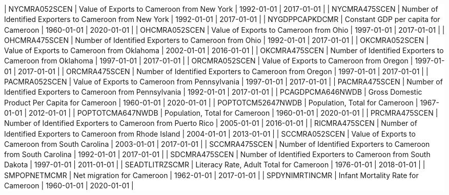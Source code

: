 | NYCMRA052SCEN       | Value of Exports to Cameroon from New York                                                                                                                                                          | 1992-01-01          | 2017-01-01        |
| NYCMRA475SCEN       | Number of Identified Exporters to Cameroon from New York                                                                                                                                            | 1992-01-01          | 2017-01-01        |
| NYGDPPCAPKDCMR      | Constant GDP per capita for Cameroon                                                                                                                                                                | 1960-01-01          | 2020-01-01        |
| OHCMRA052SCEN       | Value of Exports to Cameroon from Ohio                                                                                                                                                              | 1997-01-01          | 2017-01-01        |
| OHCMRA475SCEN       | Number of Identified Exporters to Cameroon from Ohio                                                                                                                                                | 1992-01-01          | 2017-01-01        |
| OKCMRA052SCEN       | Value of Exports to Cameroon from Oklahoma                                                                                                                                                          | 2002-01-01          | 2016-01-01        |
| OKCMRA475SCEN       | Number of Identified Exporters to Cameroon from Oklahoma                                                                                                                                            | 1997-01-01          | 2017-01-01        |
| ORCMRA052SCEN       | Value of Exports to Cameroon from Oregon                                                                                                                                                            | 1997-01-01          | 2017-01-01        |
| ORCMRA475SCEN       | Number of Identified Exporters to Cameroon from Oregon                                                                                                                                              | 1997-01-01          | 2017-01-01        |
| PACMRA052SCEN       | Value of Exports to Cameroon from Pennsylvania                                                                                                                                                      | 1997-01-01          | 2017-01-01        |
| PACMRA475SCEN       | Number of Identified Exporters to Cameroon from Pennsylvania                                                                                                                                        | 1992-01-01          | 2017-01-01        |
| PCAGDPCMA646NWDB    | Gross Domestic Product Per Capita for Cameroon                                                                                                                                                      | 1960-01-01          | 2020-01-01        |
| POPTOTCM52647NWDB   | Population, Total for Cameroon                                                                                                                                                                      | 1967-01-01          | 2012-01-01        |
| POPTOTCMA647NWDB    | Population, Total for Cameroon                                                                                                                                                                      | 1960-01-01          | 2020-01-01        |
| PRCMRA475SCEN       | Number of Identified Exporters to Cameroon from Puerto Rico                                                                                                                                         | 2005-01-01          | 2016-01-01        |
| RICMRA475SCEN       | Number of Identified Exporters to Cameroon from Rhode Island                                                                                                                                        | 2004-01-01          | 2013-01-01        |
| SCCMRA052SCEN       | Value of Exports to Cameroon from South Carolina                                                                                                                                                    | 2003-01-01          | 2017-01-01        |
| SCCMRA475SCEN       | Number of Identified Exporters to Cameroon from South Carolina                                                                                                                                      | 1992-01-01          | 2017-01-01        |
| SDCMRA475SCEN       | Number of Identified Exporters to Cameroon from South Dakota                                                                                                                                        | 1997-01-01          | 2011-01-01        |
| SEADTLITRZSCMR      | Literacy Rate, Adult Total for Cameroon                                                                                                                                                             | 1976-01-01          | 2018-01-01        |
| SMPOPNETMCMR        | Net migration for Cameroon                                                                                                                                                                          | 1962-01-01          | 2017-01-01        |
| SPDYNIMRTINCMR      | Infant Mortality Rate for Cameroon                                                                                                                                                                  | 1960-01-01          | 2020-01-01        |